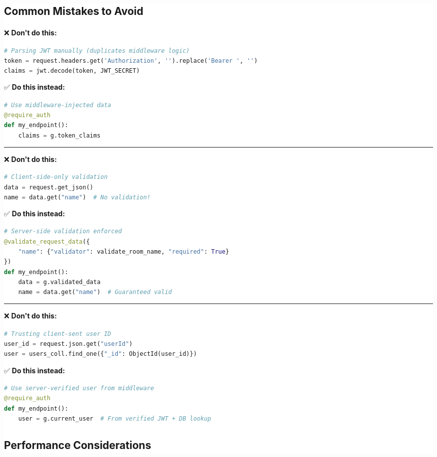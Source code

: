 ## Common Mistakes to Avoid

❌ **Don't do this:**
```python
# Parsing JWT manually (duplicates middleware logic)
token = request.headers.get('Authorization', '').replace('Bearer ', '')
claims = jwt.decode(token, JWT_SECRET)
```

✅ **Do this instead:**
```python
# Use middleware-injected data
@require_auth
def my_endpoint():
    claims = g.token_claims
```

---

❌ **Don't do this:**
```python
# Client-side-only validation
data = request.get_json()
name = data.get("name")  # No validation!
```

✅ **Do this instead:**
```python
# Server-side validation enforced
@validate_request_data({
    "name": {"validator": validate_room_name, "required": True}
})
def my_endpoint():
    data = g.validated_data
    name = data.get("name")  # Guaranteed valid
```

---

❌ **Don't do this:**
```python
# Trusting client-sent user ID
user_id = request.json.get("userId")
user = users_coll.find_one({"_id": ObjectId(user_id)})
```

✅ **Do this instead:**
```python
# Use server-verified user from middleware
@require_auth
def my_endpoint():
    user = g.current_user  # From verified JWT + DB lookup
```

## Performance Considerations
